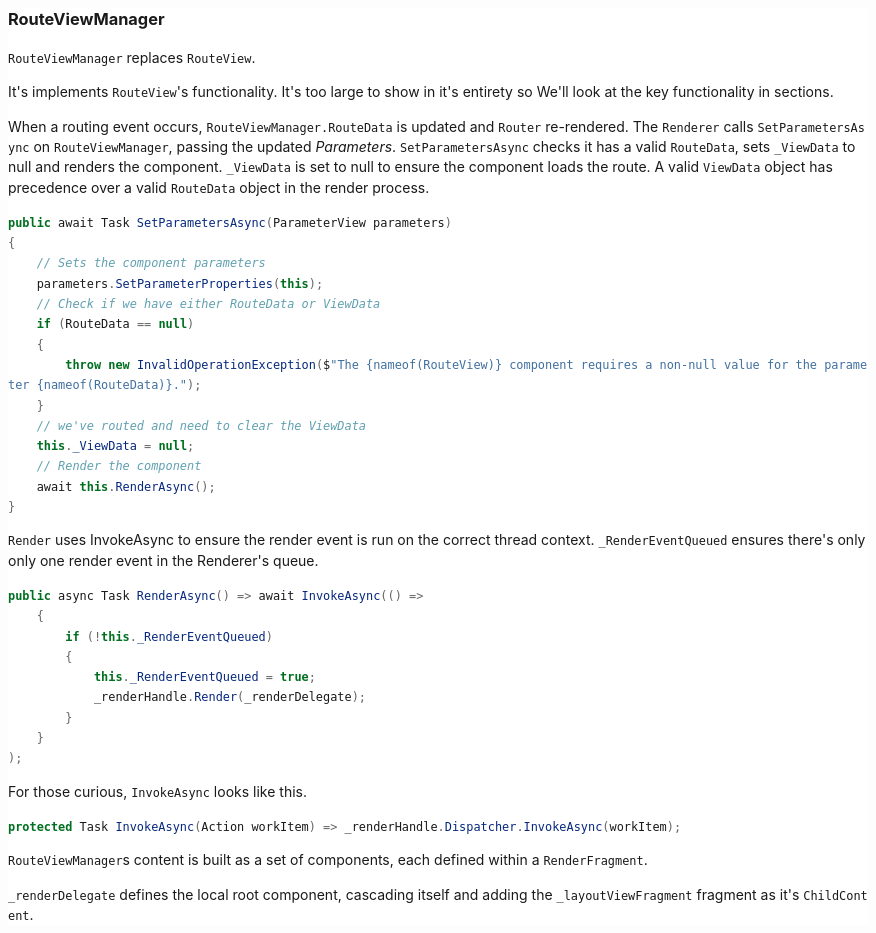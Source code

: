 ### RouteViewManager

`RouteViewManager` replaces `RouteView`.

It's implements `RouteView`'s functionality.  It's too large to show in it's entirety so We'll look at the key functionality in sections.

When a routing event occurs, `RouteViewManager.RouteData` is updated and `Router` re-rendered.  The `Renderer` calls `SetParametersAsync` on  `RouteViewManager`, passing the updated *Parameters*.  `SetParametersAsync` checks it has a valid `RouteData`, sets `_ViewData` to null and renders the component.  `_ViewData` is set to null to ensure the component loads the route. A valid `ViewData` object has precedence over a valid `RouteData` object in the render process.
  
```csharp
public await Task SetParametersAsync(ParameterView parameters)
{
    // Sets the component parameters
    parameters.SetParameterProperties(this);
    // Check if we have either RouteData or ViewData
    if (RouteData == null)
    {
        throw new InvalidOperationException($"The {nameof(RouteView)} component requires a non-null value for the parameter {nameof(RouteData)}.");
    }
    // we've routed and need to clear the ViewData
    this._ViewData = null;
    // Render the component
    await this.RenderAsync();
}
```

`Render` uses InvokeAsync to ensure the render event is run on the correct thread context. `_RenderEventQueued` ensures there's only only one render event in the Renderer's queue.

```csharp
public async Task RenderAsync() => await InvokeAsync(() =>
    {
        if (!this._RenderEventQueued)
        {
            this._RenderEventQueued = true;
            _renderHandle.Render(_renderDelegate);
        }
    }
);
```

For those curious, `InvokeAsync` looks like this.

```csharp
protected Task InvokeAsync(Action workItem) => _renderHandle.Dispatcher.InvokeAsync(workItem);
```

`RouteViewManager`s content is built as a set of components, each defined within a `RenderFragment`.

`_renderDelegate` defines the local root component, cascading itself and adding the `_layoutViewFragment` fragment as it's `ChildContent`.
